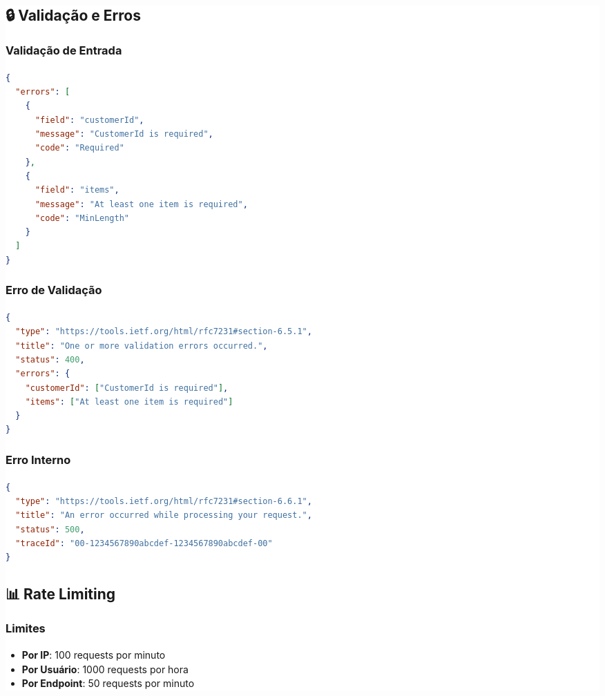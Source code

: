 ## 🔒 Validação e Erros

### Validação de Entrada
```json
{
  "errors": [
    {
      "field": "customerId",
      "message": "CustomerId is required",
      "code": "Required"
    },
    {
      "field": "items",
      "message": "At least one item is required",
      "code": "MinLength"
    }
  ]
}
```

### Erro de Validação
```json
{
  "type": "https://tools.ietf.org/html/rfc7231#section-6.5.1",
  "title": "One or more validation errors occurred.",
  "status": 400,
  "errors": {
    "customerId": ["CustomerId is required"],
    "items": ["At least one item is required"]
  }
}
```

### Erro Interno
```json
{
  "type": "https://tools.ietf.org/html/rfc7231#section-6.6.1",
  "title": "An error occurred while processing your request.",
  "status": 500,
  "traceId": "00-1234567890abcdef-1234567890abcdef-00"
}
```

## 📊 Rate Limiting

### Limites
- **Por IP**: 100 requests por minuto
- **Por Usuário**: 1000 requests por hora
- **Por Endpoint**: 50 requests por minuto
